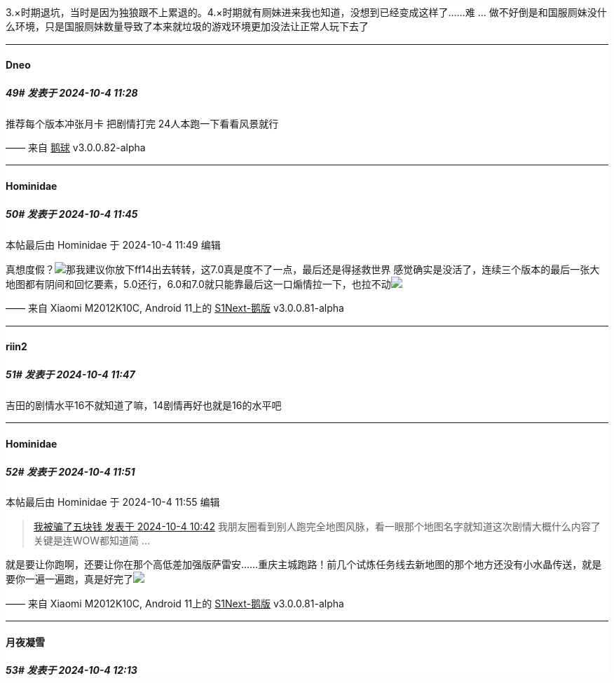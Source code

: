 3.×时期退坑，当时是因为独狼跟不上累退的。4.×时期就有厕妹进来我也知道，没想到已经变成这样了……难 ...</blockquote>
做不好倒是和国服厕妹没什么环境，只是国服厕妹数量导致了本来就垃圾的游戏环境更加没法让正常人玩下去了


*****

####  Dneo  
##### 49#       发表于 2024-10-4 11:28

推荐每个版本冲张月卡 把剧情打完 24人本跑一下看看风景就行

—— 来自 [鹅球](https://www.pgyer.com/xfPejhuq) v3.0.0.82-alpha


*****

####  Hominidae  
##### 50#       发表于 2024-10-4 11:45

 本帖最后由 Hominidae 于 2024-10-4 11:49 编辑 

真想度假？<img src="https://static.saraba1st.com/image/smiley/face2017/037.png" referrerpolicy="no-referrer">那我建议你放下ff14出去转转，这7.0真是度不了一点，最后还是得拯救世界
感觉确实是没活了，连续三个版本的最后一张大地图都有阴间和回忆要素，5.0还行，6.0和7.0就只能靠最后这一口煽情拉一下，也拉不动<img src="https://static.saraba1st.com/image/smiley/face2017/037.png" referrerpolicy="no-referrer">

—— 来自 Xiaomi M2012K10C, Android 11上的 [S1Next-鹅版](https://github.com/ykrank/S1-Next/releases) v3.0.0.81-alpha

*****

####  riin2  
##### 51#       发表于 2024-10-4 11:47

吉田的剧情水平16不就知道了嘛，14剧情再好也就是16的水平吧


*****

####  Hominidae  
##### 52#       发表于 2024-10-4 11:51

 本帖最后由 Hominidae 于 2024-10-4 11:55 编辑 
<blockquote><a href="httphttps://bbs.saraba1st.com/2b/forum.php?mod=redirect&amp;goto=findpost&amp;pid=66372103&amp;ptid=2201922" target="_blank">我被骗了五块钱 发表于 2024-10-4 10:42</a>
我朋友圈看到别人跑完全地图风脉，看一眼那个地图名字就知道这次剧情大概什么内容了关键是连WOW都知道简 ...</blockquote>
就是要让你跑啊，还要让你在那个高低差加强版萨雷安……重庆主城跑路！前几个试炼任务线去新地图的那个地方还没有小水晶传送，就是要你一遍一遍跑，真是好完了<img src="https://static.saraba1st.com/image/smiley/face2017/019.png" referrerpolicy="no-referrer">

—— 来自 Xiaomi M2012K10C, Android 11上的 [S1Next-鹅版](https://github.com/ykrank/S1-Next/releases) v3.0.0.81-alpha


*****

####  月夜凝雪  
##### 53#       发表于 2024-10-4 12:13
